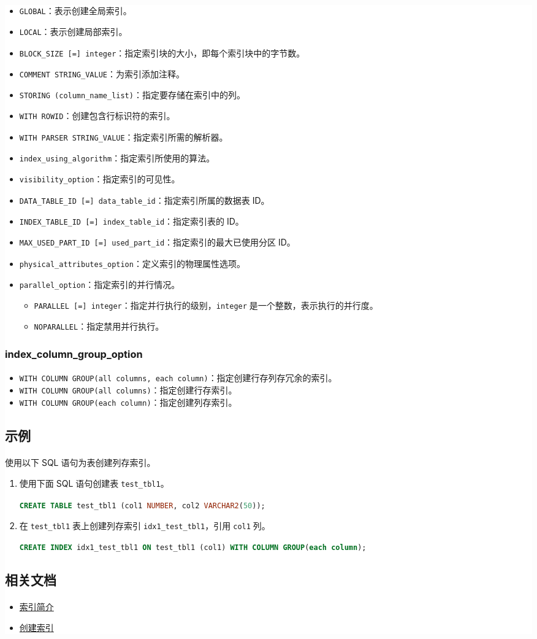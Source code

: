 * `GLOBAL`：表示创建全局索引。

* `LOCAL`：表示创建局部索引。

* `BLOCK_SIZE [=] integer`：指定索引块的大小，即每个索引块中的字节数。

* `COMMENT STRING_VALUE`：为索引添加注释。

* `STORING (column_name_list)`：指定要存储在索引中的列。

* `WITH ROWID`：创建包含行标识符的索引。

* `WITH PARSER STRING_VALUE`：指定索引所需的解析器。

* `index_using_algorithm`：指定索引所使用的算法。

* `visibility_option`：指定索引的可见性。

* `DATA_TABLE_ID [=] data_table_id`：指定索引所属的数据表 ID。

* `INDEX_TABLE_ID [=] index_table_id`：指定索引表的 ID。

* `MAX_USED_PART_ID [=] used_part_id`：指定索引的最大已使用分区 ID。

* `physical_attributes_option`：定义索引的物理属性选项。

* `parallel_option`：指定索引的并行情况。

  * `PARALLEL [=] integer`：指定并行执行的级别，`integer` 是一个整数，表示执行的并行度。

  * `NOPARALLEL`：指定禁用并行执行。

### index_column_group_option

* `WITH COLUMN GROUP(all columns, each column)`：指定创建行存列存冗余的索引。
* `WITH COLUMN GROUP(all columns)`：指定创建行存索引。
* `WITH COLUMN GROUP(each column)`：指定创建列存索引。

## 示例

使用以下 SQL 语句为表创建列存索引。

1. 使用下面 SQL 语句创建表 `test_tbl1`。

    ```sql
    CREATE TABLE test_tbl1 (col1 NUMBER, col2 VARCHAR2(50));
    ```

2. 在 `test_tbl1` 表上创建列存索引 `idx1_test_tbl1`，引用 `col1` 列。

    ```sql
    CREATE INDEX idx1_test_tbl1 ON test_tbl1 (col1) WITH COLUMN GROUP(each column);
    ```

## 相关文档

* [索引简介](../../../../../100.oceanbase-database-concepts/400.database-objects/100.database-objects-of-oracle-mode/300.index-of-oracle-mode/100.the-index-overview-of-oracle-mode.md)

* [创建索引](../../../../../300.database-object-management/200.manage-object-of-oracle-mode/400.manage-indexes-of-oracle-mode/200.create-an-index-of-oracle-mode.md)
